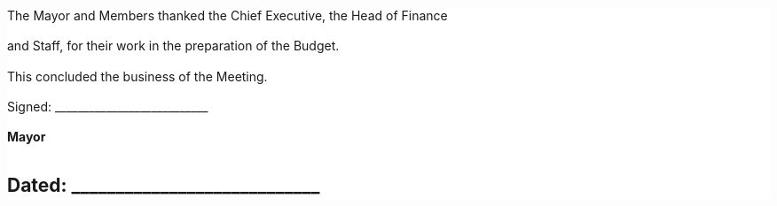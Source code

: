 The Mayor and Members thanked the Chief Executive, the Head of Finance

and Staff, for their work in the preparation of the Budget.

This concluded the business of the Meeting.

Signed: \_\_\_\_\_\_\_\_\_\_\_\_\_\_\_\_\_\_\_\_\_\_\_\_\_\_\_

**Mayor**

Dated: \_\_\_\_\_\_\_\_\_\_\_\_\_\_\_\_\_\_\_\_\_\_\_\_\_\_\_\_
---
